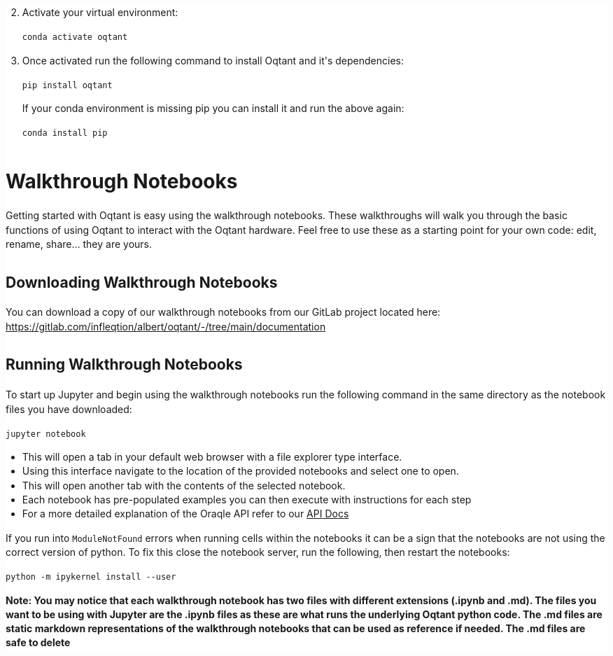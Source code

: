 2. Activate your virtual environment:

   ```
   conda activate oqtant
   ```

3. Once activated run the following command to install Oqtant and it's dependencies:

   ```
   pip install oqtant
   ```

   If your conda environment is missing pip you can install it and run the above again:

   ```
   conda install pip
   ```

# Walkthrough Notebooks

Getting started with Oqtant is easy using the walkthrough notebooks. These walkthroughs will walk you through the basic functions of using Oqtant to interact with the Oqtant hardware. Feel free to use these as a starting point for your own code: edit, rename, share… they are yours.

## Downloading Walkthrough Notebooks

You can download a copy of our walkthrough notebooks from our GitLab project located here: https://gitlab.com/infleqtion/albert/oqtant/-/tree/main/documentation

## Running Walkthrough Notebooks

To start up Jupyter and begin using the walkthrough notebooks run the following command in the same directory as the notebook files you have downloaded:

```
jupyter notebook
```

- This will open a tab in your default web browser with a file explorer type interface.
- Using this interface navigate to the location of the provided notebooks and select one to open.
- This will open another tab with the contents of the selected notebook.
- Each notebook has pre-populated examples you can then execute with instructions for each step
- For a more detailed explanation of the Oraqle API refer to our [API Docs](oraqle_api_docs.md)

If you run into `ModuleNotFound` errors when running cells within the notebooks it can be a sign that the notebooks are not using the correct version of python. To fix this close the notebook server, run the following, then restart the notebooks:

```
python -m ipykernel install --user
```

**Note: You may notice that each walkthrough notebook has two files with different extensions (.ipynb and .md). The files you want to be using with Jupyter are the .ipynb files as these are what runs the underlying Oqtant python code. The .md files are static markdown representations of the walkthrough notebooks that can be used as reference if needed. The .md files are safe to delete**
